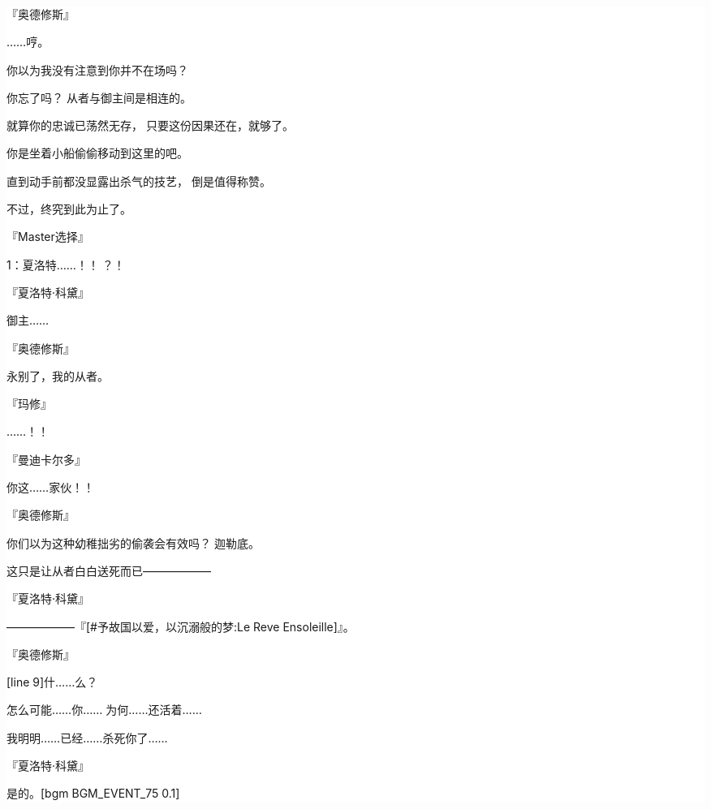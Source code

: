 『奥德修斯』

……哼。

你以为我没有注意到你并不在场吗？

你忘了吗？
从者与御主间是相连的。

就算你的忠诚已荡然无存，
只要这份因果还在，就够了。

你是坐着小船偷偷移动到这里的吧。

直到动手前都没显露出杀气的技艺，
倒是值得称赞。

不过，终究到此为止了。

『Master选择』

1：夏洛特……！！
？！

『夏洛特·科黛』

御主……

『奥德修斯』

永别了，我的从者。

『玛修』

……！！

『曼迪卡尔多』

你这……家伙！！

『奥德修斯』

你们以为这种幼稚拙劣的偷袭会有效吗？
迦勒底。

这只是让从者白白送死而已——————

『夏洛特·科黛』

——————『[#予故国以爱，以沉溺般的梦:Le Reve Ensoleille]』。

『奥德修斯』

[line 9]什……么？

怎么可能……你……
为何……还活着……

我明明……已经……杀死你了……

『夏洛特·科黛』

是的。[bgm BGM_EVENT_75 0.1]
